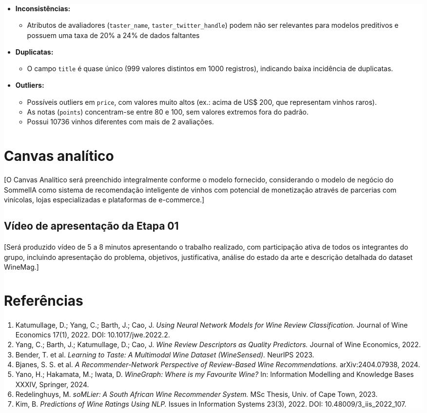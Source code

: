 - **Inconsistências:** 
  - Atributos de avaliadores (`taster_name`, `taster_twitter_handle`) podem não ser relevantes para modelos preditivos e possuem uma taxa de 20% a 24% de dados faltantes

- **Duplicatas:**  
  - O campo `title` é quase único (999 valores distintos em 1000 registros), indicando baixa incidência de duplicatas.

- **Outliers:**  
  - Possíveis outliers em `price`, com valores muito altos (ex.: acima de US$ 200, que representam vinhos raros).  
  - As notas (`points`) concentram-se entre 80 e 100, sem valores extremos fora do padrão.
  - Possui 10736 vinhos diferentes com mais de 2 avaliações.

# Canvas analítico

[O Canvas Analítico será preenchido integralmente conforme o modelo fornecido, considerando o modelo de negócio do SommelIA como sistema de recomendação inteligente de vinhos com potencial de monetização através de parcerias com vinícolas, lojas especializadas e plataformas de e-commerce.]

## Vídeo de apresentação da Etapa 01

[Será produzido vídeo de 5 a 8 minutos apresentando o trabalho realizado, com participação ativa de todos os integrantes do grupo, incluindo apresentação do problema, objetivos, justificativa, análise do estado da arte e descrição detalhada do dataset WineMag.]

# Referências

1. Katumullage, D.; Yang, C.; Barth, J.; Cao, J. *Using Neural Network Models for Wine Review Classification.* Journal of Wine Economics 17(1), 2022. DOI: 10.1017/jwe.2022.2.  
2. Yang, C.; Barth, J.; Katumullage, D.; Cao, J. *Wine Review Descriptors as Quality Predictors.* Journal of Wine Economics, 2022.  
3. Bender, T. et al. *Learning to Taste: A Multimodal Wine Dataset (WineSensed).* NeurIPS 2023.  
4. Bjanes, S. S. et al. *A Recommender-Network Perspective of Review-Based Wine Recommendations.* arXiv:2404.07938, 2024.  
5. Yano, H.; Hakamata, M.; Iwata, D. *WineGraph: Where is my Favourite Wine?* In: Information Modelling and Knowledge Bases XXXIV, Springer, 2024.  
6. Redelinghuys, M. *soMLier: A South African Wine Recommender System.* MSc Thesis, Univ. of Cape Town, 2023.  
7. Kim, B. *Predictions of Wine Ratings Using NLP.* Issues in Information Systems 23(3), 2022. DOI: 10.48009/3_iis_2022_107.  